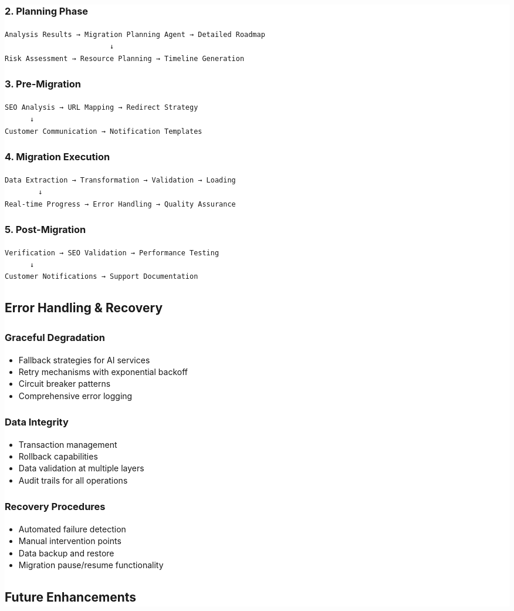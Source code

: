 ### 2. Planning Phase
```
Analysis Results → Migration Planning Agent → Detailed Roadmap
                         ↓
Risk Assessment → Resource Planning → Timeline Generation
```

### 3. Pre-Migration
```
SEO Analysis → URL Mapping → Redirect Strategy
      ↓
Customer Communication → Notification Templates
```

### 4. Migration Execution
```
Data Extraction → Transformation → Validation → Loading
        ↓
Real-time Progress → Error Handling → Quality Assurance
```

### 5. Post-Migration
```
Verification → SEO Validation → Performance Testing
      ↓
Customer Notifications → Support Documentation
```

## Error Handling & Recovery

### Graceful Degradation
- Fallback strategies for AI services
- Retry mechanisms with exponential backoff
- Circuit breaker patterns
- Comprehensive error logging

### Data Integrity
- Transaction management
- Rollback capabilities
- Data validation at multiple layers
- Audit trails for all operations

### Recovery Procedures
- Automated failure detection
- Manual intervention points
- Data backup and restore
- Migration pause/resume functionality

## Future Enhancements
